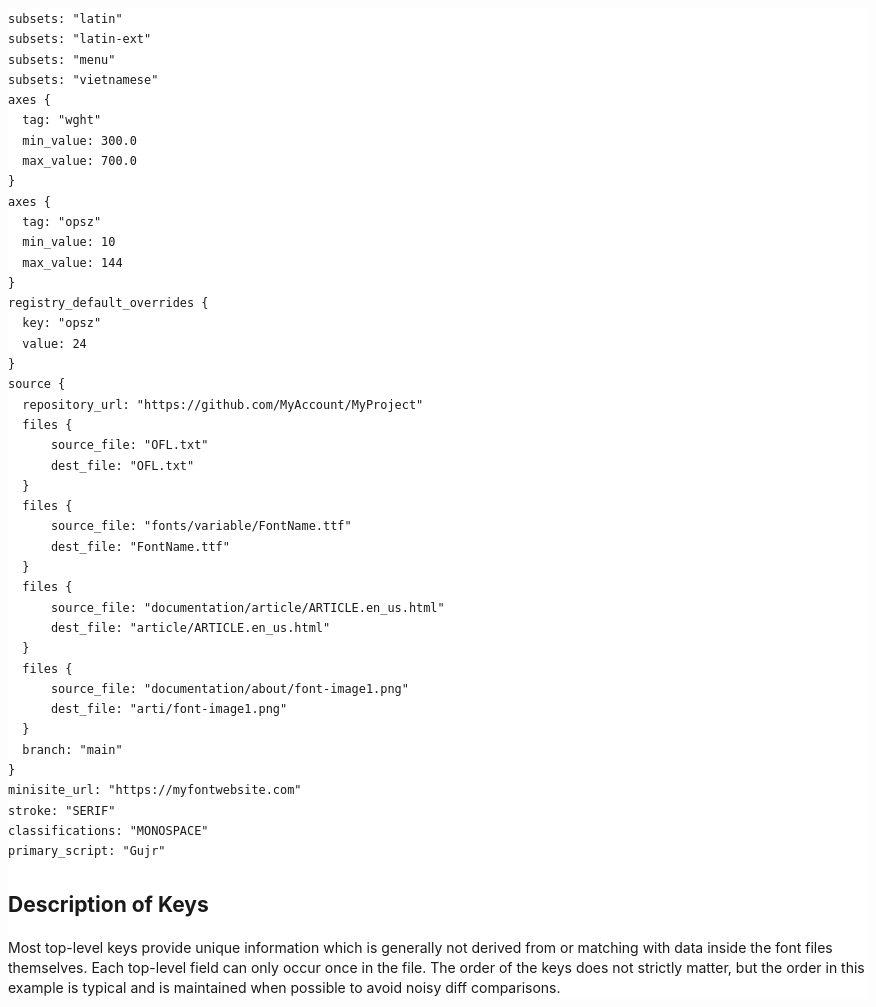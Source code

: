 ``` code
subsets: "latin"
subsets: "latin-ext"
subsets: "menu"
subsets: "vietnamese"
axes {
  tag: "wght"
  min_value: 300.0
  max_value: 700.0
}
axes {
  tag: "opsz"
  min_value: 10
  max_value: 144
}
registry_default_overrides {
  key: "opsz"
  value: 24
}
source {
  repository_url: "https://github.com/MyAccount/MyProject"
  files {
      source_file: "OFL.txt"
      dest_file: "OFL.txt"
  }
  files {
      source_file: "fonts/variable/FontName.ttf"
      dest_file: "FontName.ttf"
  }
  files {
      source_file: "documentation/article/ARTICLE.en_us.html"
      dest_file: "article/ARTICLE.en_us.html"
  }
  files {
      source_file: "documentation/about/font-image1.png"
      dest_file: "arti/font-image1.png"
  }
  branch: "main"
}
minisite_url: "https://myfontwebsite.com"
stroke: "SERIF"
classifications: "MONOSPACE"
primary_script: "Gujr"
```

## Description of Keys

Most top-level keys provide unique information which is generally not derived from or matching with data inside the font files themselves. Each top-level field can only occur once in the file. The order of the keys does not strictly matter, but the order in this example is typical and is maintained when possible to avoid noisy diff comparisons.
